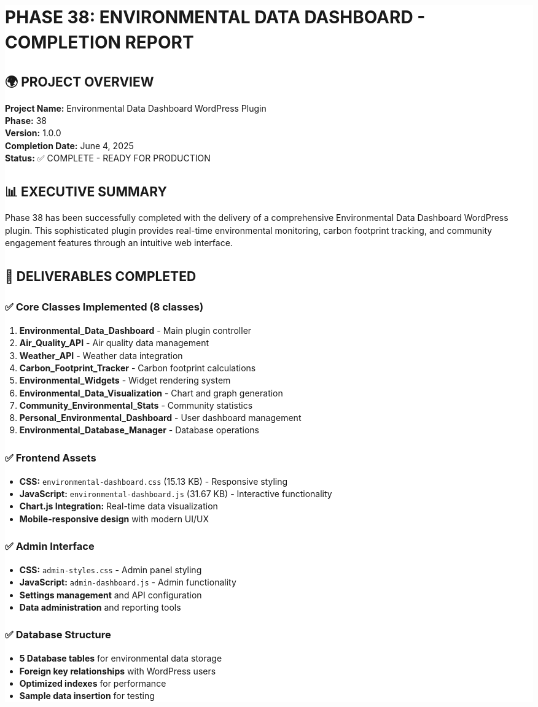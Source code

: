 # PHASE 38: ENVIRONMENTAL DATA DASHBOARD - COMPLETION REPORT

## 🌍 PROJECT OVERVIEW

**Project Name:** Environmental Data Dashboard WordPress Plugin  
**Phase:** 38  
**Version:** 1.0.0  
**Completion Date:** June 4, 2025  
**Status:** ✅ COMPLETE - READY FOR PRODUCTION

## 📊 EXECUTIVE SUMMARY

Phase 38 has been successfully completed with the delivery of a comprehensive Environmental Data Dashboard WordPress plugin. This sophisticated plugin provides real-time environmental monitoring, carbon footprint tracking, and community engagement features through an intuitive web interface.

## 🎯 DELIVERABLES COMPLETED

### ✅ Core Classes Implemented (8 classes)
1. **Environmental_Data_Dashboard** - Main plugin controller
2. **Air_Quality_API** - Air quality data management  
3. **Weather_API** - Weather data integration
4. **Carbon_Footprint_Tracker** - Carbon footprint calculations
5. **Environmental_Widgets** - Widget rendering system
6. **Environmental_Data_Visualization** - Chart and graph generation
7. **Community_Environmental_Stats** - Community statistics
8. **Personal_Environmental_Dashboard** - User dashboard management
9. **Environmental_Database_Manager** - Database operations

### ✅ Frontend Assets
- **CSS:** `environmental-dashboard.css` (15.13 KB) - Responsive styling
- **JavaScript:** `environmental-dashboard.js` (31.67 KB) - Interactive functionality
- **Chart.js Integration:** Real-time data visualization
- **Mobile-responsive design** with modern UI/UX

### ✅ Admin Interface
- **CSS:** `admin-styles.css` - Admin panel styling
- **JavaScript:** `admin-dashboard.js` - Admin functionality
- **Settings management** and API configuration
- **Data administration** and reporting tools

### ✅ Database Structure
- **5 Database tables** for environmental data storage
- **Foreign key relationships** with WordPress users
- **Optimized indexes** for performance
- **Sample data insertion** for testing

